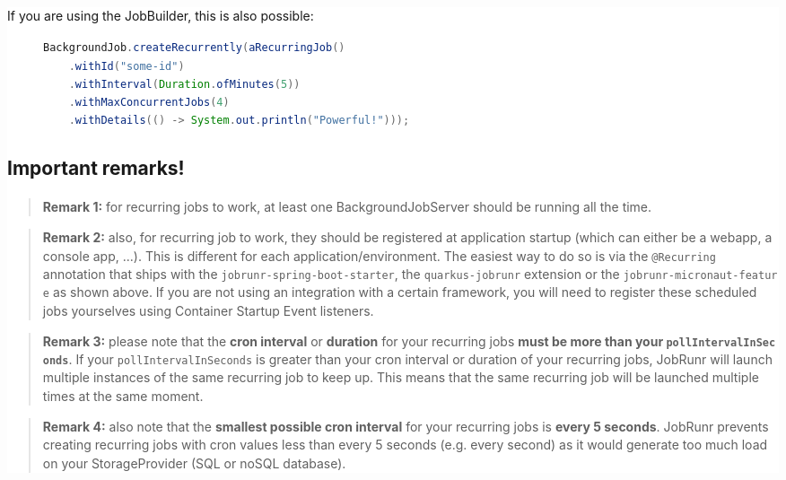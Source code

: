 If you are using the JobBuilder, this is also possible:
<figure>

```java
BackgroundJob.createRecurrently(aRecurringJob()
    .withId("some-id")
    .withInterval(Duration.ofMinutes(5))
    .withMaxConcurrentJobs(4)
    .withDetails(() -> System.out.println("Powerful!")));
```
</figure>


## Important remarks!
> __Remark 1:__ for recurring jobs to work, at least one BackgroundJobServer should be running all the time.

> __Remark 2:__ also, for recurring job to work, they should be registered at application startup (which can either be a webapp, a console app, ...). This is different for each application/environment. The easiest way to do so is via the `@Recurring` annotation that ships with the `jobrunr-spring-boot-starter`, the `quarkus-jobrunr` extension or the `jobrunr-micronaut-feature` as shown above. If you are not using an integration with a certain framework, you will need to register these scheduled jobs yourselves using Container Startup Event listeners.

> __Remark 3:__ please note that the __cron interval__ or __duration__ for your recurring jobs __must be more than your `pollIntervalInSeconds`__. If your `pollIntervalInSeconds` is greater than your cron interval or duration of your recurring jobs, JobRunr will launch multiple instances of the same recurring job to keep up. This means that the same recurring job will be launched multiple times at the same moment.

> __Remark 4:__ also note that the __smallest possible cron interval__ for your recurring jobs is __every 5 seconds__. JobRunr prevents creating recurring jobs with cron values less than every 5 seconds (e.g. every second) as it would generate too much load on your StorageProvider (SQL or noSQL database).
